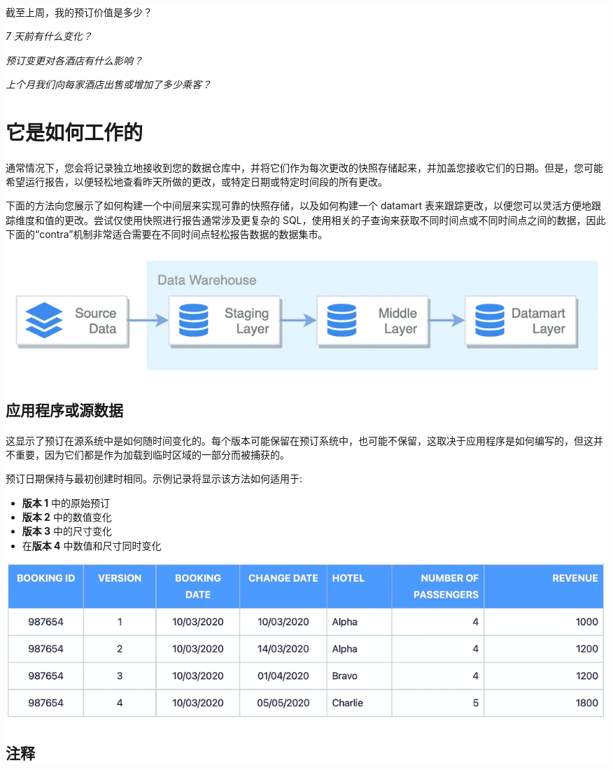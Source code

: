 截至上周，我的预订价值是多少？

*7 天前有什么变化？*

*预订变更对各酒店有什么影响？*

*上个月我们向每家酒店出售或增加了多少乘客？*

# 它是如何工作的

通常情况下，您会将记录独立地接收到您的数据仓库中，并将它们作为每次更改的快照存储起来，并加盖您接收它们的日期。但是，您可能希望运行报告，以便轻松地查看昨天所做的更改，或特定日期或特定时间段的所有更改。

下面的方法向您展示了如何构建一个中间层来实现可靠的快照存储，以及如何构建一个 datamart 表来跟踪更改，以便您可以灵活方便地跟踪维度和值的更改。尝试仅使用快照进行报告通常涉及更复杂的 SQL，使用相关的子查询来获取不同时间点或不同时间点之间的数据，因此下面的“contra”机制非常适合需要在不同时间点轻松报告数据的数据集市。

![](img/c6d4d6b2b2fa59a2d762620a1ea7b45a.png)

## 应用程序或源数据

这显示了预订在源系统中是如何随时间变化的。每个版本可能保留在预订系统中，也可能不保留，这取决于应用程序是如何编写的，但这并不重要，因为它们都是作为加载到临时区域的一部分而被捕获的。

预订日期保持与最初创建时相同。示例记录将显示该方法如何适用于:

*   **版本 1** 中的原始预订
*   **版本 2** 中的数值变化
*   **版本 3** 中的尺寸变化
*   在**版本 4** 中数值和尺寸同时变化

![](img/d7e5fa74a2ee90a85ccd946d8fae3c70.png)

## **注释**
